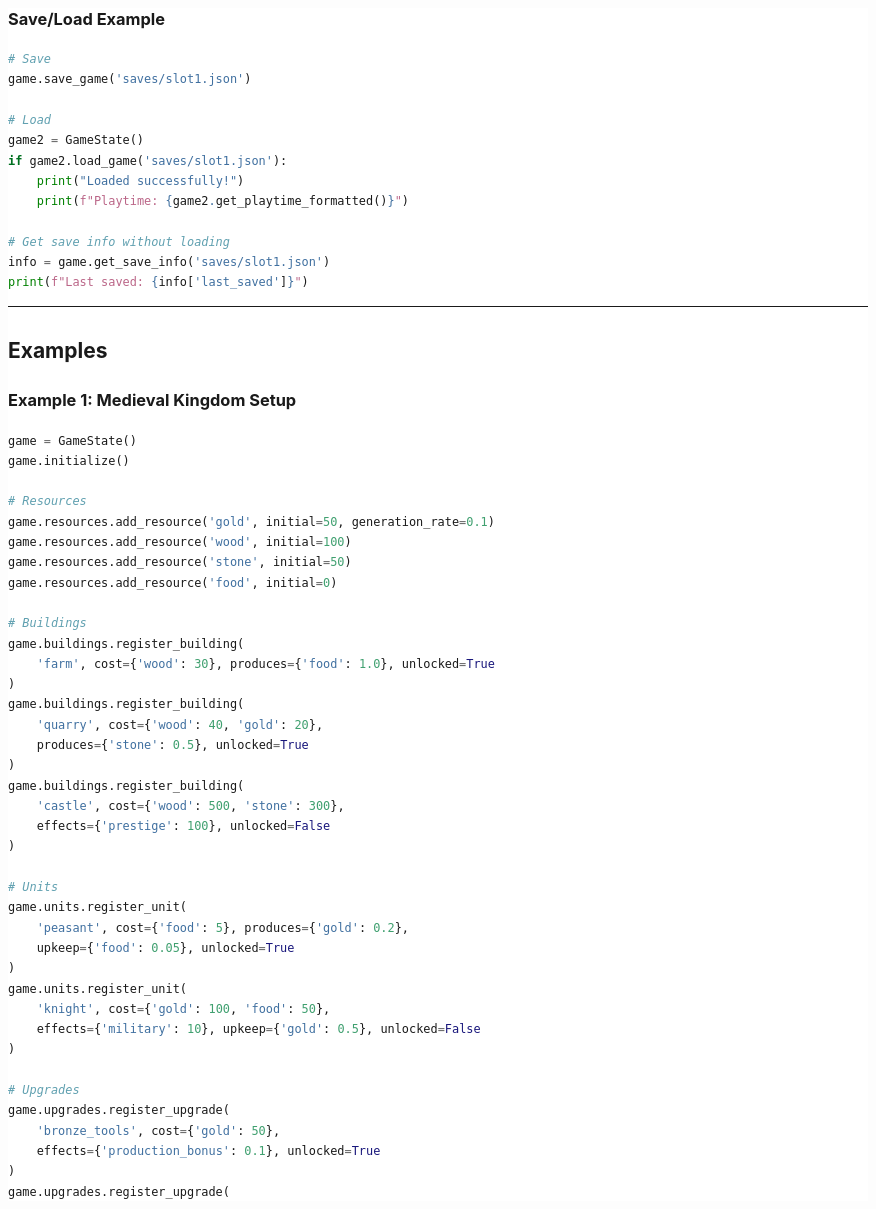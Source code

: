 ```json
```

### Save/Load Example

```python
# Save
game.save_game('saves/slot1.json')

# Load
game2 = GameState()
if game2.load_game('saves/slot1.json'):
    print("Loaded successfully!")
    print(f"Playtime: {game2.get_playtime_formatted()}")

# Get save info without loading
info = game.get_save_info('saves/slot1.json')
print(f"Last saved: {info['last_saved']}")
```

---

## Examples

### Example 1: Medieval Kingdom Setup

```python
game = GameState()
game.initialize()

# Resources
game.resources.add_resource('gold', initial=50, generation_rate=0.1)
game.resources.add_resource('wood', initial=100)
game.resources.add_resource('stone', initial=50)
game.resources.add_resource('food', initial=0)

# Buildings
game.buildings.register_building(
    'farm', cost={'wood': 30}, produces={'food': 1.0}, unlocked=True
)
game.buildings.register_building(
    'quarry', cost={'wood': 40, 'gold': 20},
    produces={'stone': 0.5}, unlocked=True
)
game.buildings.register_building(
    'castle', cost={'wood': 500, 'stone': 300},
    effects={'prestige': 100}, unlocked=False
)

# Units
game.units.register_unit(
    'peasant', cost={'food': 5}, produces={'gold': 0.2},
    upkeep={'food': 0.05}, unlocked=True
)
game.units.register_unit(
    'knight', cost={'gold': 100, 'food': 50},
    effects={'military': 10}, upkeep={'gold': 0.5}, unlocked=False
)

# Upgrades
game.upgrades.register_upgrade(
    'bronze_tools', cost={'gold': 50},
    effects={'production_bonus': 0.1}, unlocked=True
)
game.upgrades.register_upgrade(
```